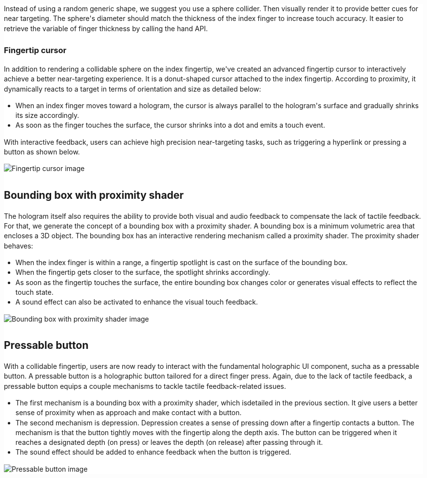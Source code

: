 Instead of using a random generic shape, we suggest you use a sphere collider. Then visually render it to provide better cues for near targeting. The sphere's diameter should match the thickness of the index finger to increase touch accuracy. It easier to retrieve the variable of finger thickness by calling the hand API.

### Fingertip cursor

In addition to rendering a collidable sphere on the index fingertip, we've created an advanced fingertip cursor to interactively achieve a better near-targeting experience. It is a donut-shaped cursor attached to the index fingertip. According to proximity, it dynamically reacts to a target in terms of orientation and size as detailed below:

* When an index finger moves toward a hologram, the cursor is always parallel to the hologram's surface and gradually shrinks its size accordingly.
* As soon as the finger touches the surface, the cursor shrinks into a dot and emits a touch event.

With interactive feedback, users can achieve high precision near-targeting tasks, such as triggering a hyperlink or pressing a button as shown below. 

![Fingertip cursor image](images/Fingertip-Cursor-720px.jpg)

## Bounding box with proximity shader

The hologram itself also requires the ability to provide both visual and audio feedback to compensate the lack of tactile feedback. For that, we generate the concept of a bounding box with a proximity shader. A bounding box is a minimum volumetric area that encloses a 3D object. The bounding box has an interactive rendering mechanism called a proximity shader. The proximity shader behaves:

* When the index finger is within a range, a fingertip spotlight is cast on the surface of the bounding box.
* When the fingertip gets closer to the surface, the spotlight shrinks accordingly.
* As soon as the fingertip touches the surface, the entire bounding box changes color or generates visual effects to reflect the touch state.
* A sound effect can also be activated to enhance the visual touch feedback.

![Bounding box with proximity shader image](images/Bounding-Box-With-Proximity-Shader-720px.jpg)

## Pressable button

With a collidable fingertip, users are now ready to interact with the fundamental holographic UI component, sucha as a pressable button. A pressable button is a holographic button tailored for a direct finger press. Again, due to the lack of tactile feedback, a pressable button equips a couple mechanisms to tackle tactile feedback-related issues.

* The first mechanism is a bounding box with a proximity shader, which isdetailed in the previous section. It give users a better sense of proximity when as approach and make contact with a button.
* The second mechanism is depression. Depression creates a sense of pressing down after a fingertip contacts a button. The mechanism is that the button tightly moves with the fingertip along the depth axis. The button can be triggered when it reaches a designated depth (on press) or leaves the depth (on release) after passing through it.
* The sound effect should be added to enhance feedback when the button is triggered.

![Pressable button image](images/Pressable-Button-720px.jpg)
